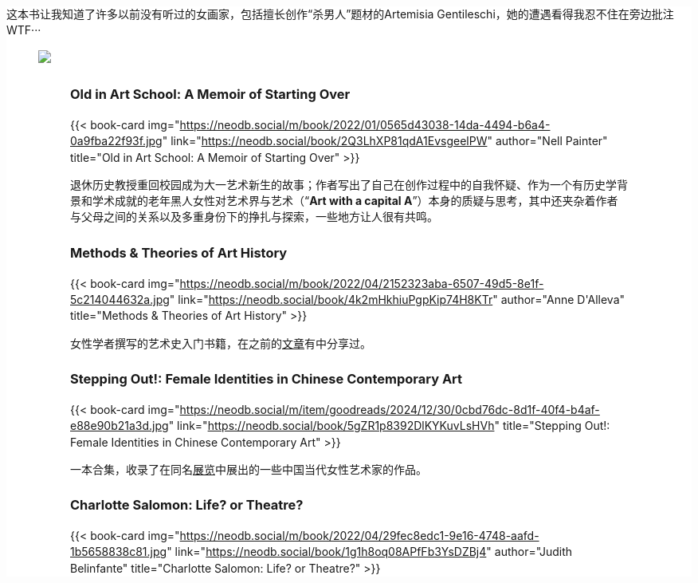 这本书让我知道了许多以前没有听过的女画家，包括擅长创作“杀男人”题材的Artemisia Gentileschi，她的遭遇看得我忍不住在旁边批注WTF···
<figure>
    <img src="images/so01.png">
<figure>


### Old in Art School: A Memoir of Starting Over
{{< book-card img="https://neodb.social/m/book/2022/01/0565d43038-14da-4494-b6a4-0a9fba22f93f.jpg" link="https://neodb.social/book/2Q3LhXP81qdA1EvsgeelPW" author="Nell Painter" title="Old in Art School: A Memoir of Starting Over" >}}

退休历史教授重回校园成为大一艺术新生的故事；作者写出了自己在创作过程中的自我怀疑、作为一个有历史学背景和学术成就的老年黑人女性对艺术界与艺术（“**Art with a capital A**”）本身的质疑与思考，其中还夹杂着作者与父母之间的关系以及多重身份下的挣扎与探索，一些地方让人很有共鸣。

### Methods & Theories of Art History
{{< book-card img="https://neodb.social/m/book/2022/04/2152323aba-6507-49d5-8e1f-5c214044632a.jpg" link="https://neodb.social/book/4k2mHkhiuPgpKip74H8KTr" author="Anne D'Alleva" title="Methods & Theories of Art History" >}}

女性学者撰写的艺术史入门书籍，在之前的[文章](/posts/august23reading/#methods--theories-of-art-history)有中分享过。

### Stepping Out!: Female Identities in Chinese Contemporary Art
{{< book-card img="https://neodb.social/m/item/goodreads/2024/12/30/0cbd76dc-8d1f-40f4-b4af-e88e90b21a3d.jpg" link="https://neodb.social/book/5gZR1p8392DlKYKuvLsHVh"  title="Stepping Out!: Female Identities in Chinese Contemporary Art" >}}

一本合集，收录了在同名[展览](https://www.museumdermoderne.at/en/exhibitions/detail/stepping-out-female-identities-in-chinese-contemporary-art/)中展出的一些中国当代女性艺术家的作品。


### Charlotte Salomon: Life? or Theatre?
{{< book-card img="https://neodb.social/m/book/2022/04/29fec8edc1-9e16-4748-aafd-1b5658838c81.jpg" link="https://neodb.social/book/1g1h8oq08APfFb3YsDZBj4"  author="Judith Belinfante" title="Charlotte Salomon: Life? or Theatre?" >}}

<figure>